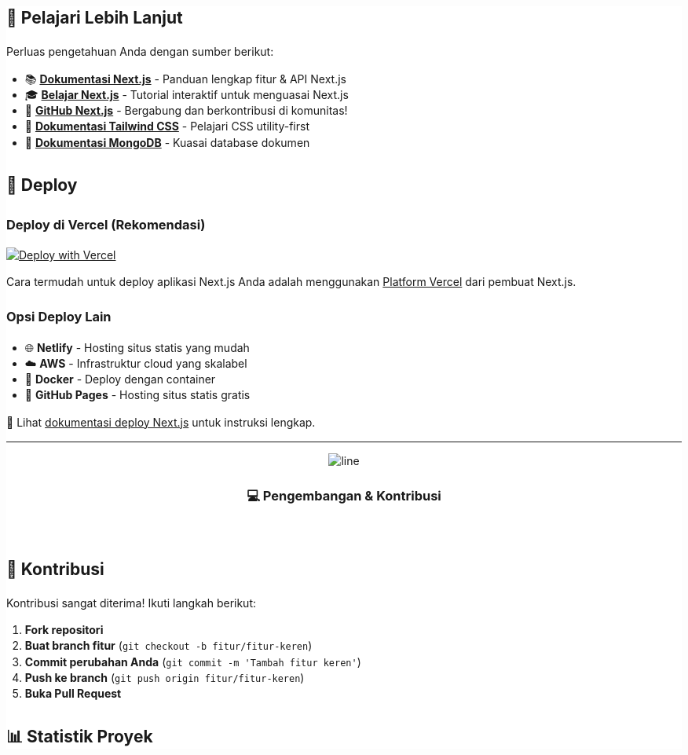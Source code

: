 ## 🎯 Pelajari Lebih Lanjut

Perluas pengetahuan Anda dengan sumber berikut:

- 📚 [**Dokumentasi Next.js**](https://nextjs.org/docs) - Panduan lengkap fitur & API Next.js
- 🎓 [**Belajar Next.js**](https://nextjs.org/learn) - Tutorial interaktif untuk menguasai Next.js
- 💬 [**GitHub Next.js**](https://github.com/vercel/next.js) - Bergabung dan berkontribusi di komunitas!
- 🎨 [**Dokumentasi Tailwind CSS**](https://tailwindcss.com/docs) - Pelajari CSS utility-first
- 🍃 [**Dokumentasi MongoDB**](https://docs.mongodb.com/) - Kuasai database dokumen

## 🚀 Deploy

### Deploy di Vercel (Rekomendasi)

[![Deploy with Vercel](https://vercel.com/button)](https://vercel.com/new?utm_medium=default-template&filter=next.js&utm_source=create-next-app&utm_campaign=create-next-app-readme)

Cara termudah untuk deploy aplikasi Next.js Anda adalah menggunakan [Platform Vercel](https://vercel.com/new?utm_medium=default-template&filter=next.js&utm_source=create-next-app&utm_campaign=create-next-app-readme) dari pembuat Next.js.

### Opsi Deploy Lain

- 🌐 **Netlify** - Hosting situs statis yang mudah
- ☁️ **AWS** - Infrastruktur cloud yang skalabel  
- 🐳 **Docker** - Deploy dengan container
- 🔄 **GitHub Pages** - Hosting situs statis gratis

📖 Lihat [dokumentasi deploy Next.js](https://nextjs.org/docs/app/building-your-application/deploying) untuk instruksi lengkap.

---

<div align="center">
    <img src="https://raw.githubusercontent.com/andreasbm/readme/master/assets/lines/colored.png" alt="line" />
    <br />
    <h3>💻 Pengembangan & Kontribusi</h3>
    <br />
</div>

## 🤝 Kontribusi

Kontribusi sangat diterima! Ikuti langkah berikut:

1. **Fork repositori**
2. **Buat branch fitur** (`git checkout -b fitur/fitur-keren`)
3. **Commit perubahan Anda** (`git commit -m 'Tambah fitur keren'`)
4. **Push ke branch** (`git push origin fitur/fitur-keren`)
5. **Buka Pull Request**

## 📊 Statistik Proyek
